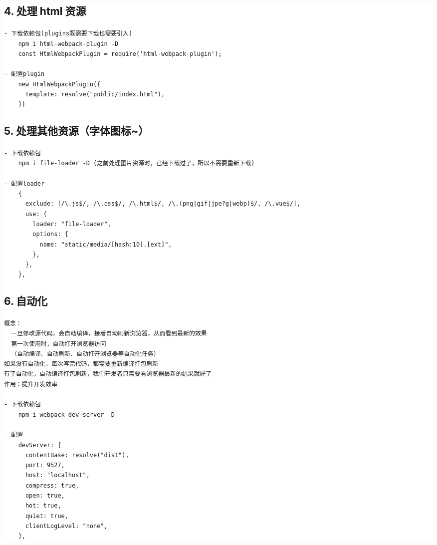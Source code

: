 ## 4. 处理 html 资源

    - 下载依赖包(plugins既需要下载也需要引入)
        npm i html-webpack-plugin -D
        const HtmlWebpackPlugin = require('html-webpack-plugin');

    - 配置plugin
        new HtmlWebpackPlugin({
          template: resolve("public/index.html"),
        })

## 5. 处理其他资源（字体图标~）

    - 下载依赖包
        npm i file-loader -D (之前处理图片资源时，已经下载过了，所以不需要重新下载)

    - 配置loader
        {
          exclude: [/\.js$/, /\.css$/, /\.html$/, /\.(png|gif|jpe?g|webp)$/, /\.vue$/],
          use: {
            loader: "file-loader",
            options: {
              name: "static/media/[hash:10].[ext]",
            },
          },
        },

## 6. 自动化

    概念：
      一旦修改源代码，会自动编译，接着自动刷新浏览器，从而看到最新的效果
      第一次使用时，自动打开浏览器访问
      （自动编译、自动刷新、自动打开浏览器等自动化任务）
    如果没有自动化，每次写完代码，都需要重新编译打包刷新
    有了自动化，自动编译打包刷新，我们开发者只需要看浏览器最新的结果就好了
    作用：提升开发效率

    - 下载依赖包
        npm i webpack-dev-server -D

    - 配置
        devServer: {
          contentBase: resolve("dist"),
          port: 9527,
          host: "localhost",
          compress: true,
          open: true,
          hot: true,
          quiet: true,
          clientLogLevel: "none",
        },
